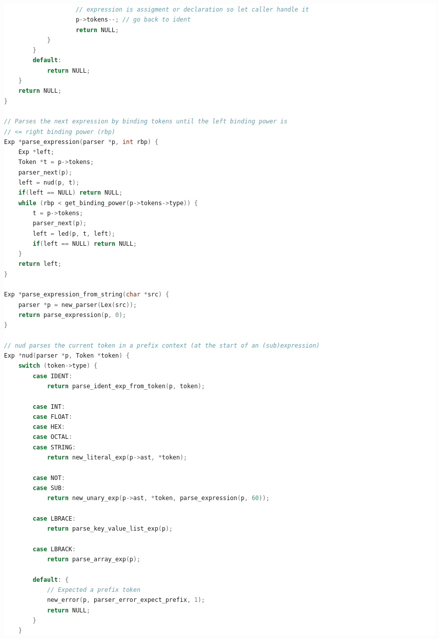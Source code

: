 ```c
					// expression is assigment or declaration so let caller handle it
					p->tokens--; // go back to ident
					return NULL;
			}
		}
		default:
			return NULL;
	}
	return NULL;
}

// Parses the next expression by binding tokens until the left binding power is 
// <= right binding power (rbp)
Exp *parse_expression(parser *p, int rbp) {
	Exp *left;
	Token *t = p->tokens;
	parser_next(p);
	left = nud(p, t);
	if(left == NULL) return NULL;
	while (rbp < get_binding_power(p->tokens->type)) {
		t = p->tokens;
		parser_next(p);
		left = led(p, t, left);
		if(left == NULL) return NULL;
	}
	return left;
}

Exp *parse_expression_from_string(char *src) {
	parser *p = new_parser(Lex(src));
	return parse_expression(p, 0); 
}

// nud parses the current token in a prefix context (at the start of an (sub)expression)
Exp *nud(parser *p, Token *token) {
	switch (token->type) {
		case IDENT:
			return parse_ident_exp_from_token(p, token);
		
		case INT:
		case FLOAT:
		case HEX:
		case OCTAL:
		case STRING:
			return new_literal_exp(p->ast, *token);

		case NOT:
		case SUB:
			return new_unary_exp(p->ast, *token, parse_expression(p, 60));

		case LBRACE:
			return parse_key_value_list_exp(p);

		case LBRACK:
			return parse_array_exp(p);

		default: {
			// Expected a prefix token
			new_error(p, parser_error_expect_prefix, 1);
			return NULL;
		}
	}

```